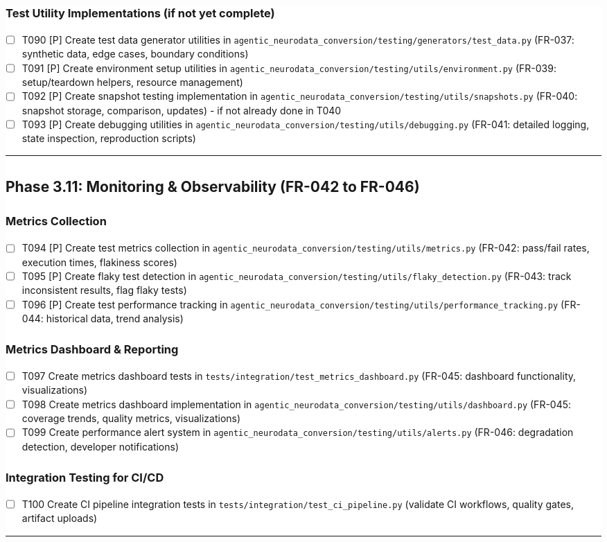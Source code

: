 ### Test Utility Implementations (if not yet complete)

- [ ] T090 [P] Create test data generator utilities in
      `agentic_neurodata_conversion/testing/generators/test_data.py` (FR-037:
      synthetic data, edge cases, boundary conditions)
- [ ] T091 [P] Create environment setup utilities in
      `agentic_neurodata_conversion/testing/utils/environment.py` (FR-039:
      setup/teardown helpers, resource management)
- [ ] T092 [P] Create snapshot testing implementation in
      `agentic_neurodata_conversion/testing/utils/snapshots.py` (FR-040:
      snapshot storage, comparison, updates) - if not already done in T040
- [ ] T093 [P] Create debugging utilities in
      `agentic_neurodata_conversion/testing/utils/debugging.py` (FR-041:
      detailed logging, state inspection, reproduction scripts)

---

## Phase 3.11: Monitoring & Observability (FR-042 to FR-046)

### Metrics Collection

- [ ] T094 [P] Create test metrics collection in
      `agentic_neurodata_conversion/testing/utils/metrics.py` (FR-042: pass/fail
      rates, execution times, flakiness scores)
- [ ] T095 [P] Create flaky test detection in
      `agentic_neurodata_conversion/testing/utils/flaky_detection.py` (FR-043:
      track inconsistent results, flag flaky tests)
- [ ] T096 [P] Create test performance tracking in
      `agentic_neurodata_conversion/testing/utils/performance_tracking.py`
      (FR-044: historical data, trend analysis)

### Metrics Dashboard & Reporting

- [ ] T097 Create metrics dashboard tests in
      `tests/integration/test_metrics_dashboard.py` (FR-045: dashboard
      functionality, visualizations)
- [ ] T098 Create metrics dashboard implementation in
      `agentic_neurodata_conversion/testing/utils/dashboard.py` (FR-045:
      coverage trends, quality metrics, visualizations)
- [ ] T099 Create performance alert system in
      `agentic_neurodata_conversion/testing/utils/alerts.py` (FR-046:
      degradation detection, developer notifications)

### Integration Testing for CI/CD

- [ ] T100 Create CI pipeline integration tests in
      `tests/integration/test_ci_pipeline.py` (validate CI workflows, quality
      gates, artifact uploads)

---
